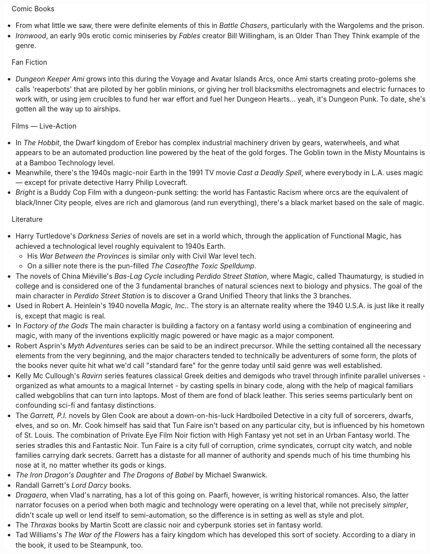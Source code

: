     Comic Books 

-   From what little we saw, there were definite elements of this in _Battle Chasers_, particularly with the Wargolems and the prison.
-   _Ironwood_, an early 90s erotic comic miniseries by _Fables_ creator Bill Willingham, is an Older Than They Think example of the genre.

    Fan Fiction 

-   _Dungeon Keeper Ami_ grows into this during the Voyage and Avatar Islands Arcs, once Ami starts creating proto-golems she calls 'reaperbots' that are piloted by her goblin minions, or giving her troll blacksmiths electromagnets and electric furnaces to work with, or using jem crucibles to fund her war effort and fuel her Dungeon Hearts... yeah, it's Dungeon Punk. To date, she's gotten all the way up to airships.

    Films — Live-Action 

-   In _The Hobbit_, the Dwarf kingdom of Erebor has complex industrial machinery driven by gears, waterwheels, and what appears to be an automated production line powered by the heat of the gold forges. The Goblin town in the Misty Mountains is at a Bamboo Technology level.
-   Meanwhile, there's the 1940s magic-noir Earth in the 1991 TV movie _Cast a Deadly Spell_, where everybody in L.A. uses magic — except for private detective Harry Philip Lovecraft.
-   _Bright_ is a Buddy Cop Film with a dungeon-punk setting: the world has Fantastic Racism where orcs are the equivalent of black/Inner City people, elves are rich and glamorous (and run everything), there's a black market based on the sale of magic.

    Literature 

-   Harry Turtledove's _Darkness Series_ of novels are set in a world which, through the application of Functional Magic, has achieved a technological level roughly equivalent to 1940s Earth.
    -   His _War Between the Provinces_ is similar only with Civil War level tech.
    -   On a sillier note there is the pun-filled _The Caseofthe Toxic Spelldump_.
-   The novels of China Miéville's _Bas-Lag Cycle_ including _Perdido Street Station_, where Magic, called Thaumaturgy, is studied in college and is considered one of the 3 fundamental branches of natural sciences next to biology and physics. The goal of the main character in _Perdido Street Station_ is to discover a Grand Unified Theory that links the 3 branches.
-   Used in Robert A. Heinlein's 1940 novella _Magic, Inc._. The story is an alternate reality where the 1940 U.S.A. is just like it really is, except that magic is real.
-   In _Factory of the Gods_ The main character is building a factory on a fantasy world using a combination of engineering and magic, with many of the inventions explicitly magic powered or have magic as a major component.
-   Robert Asprin's _Myth Adventures_ series can be said to be an indirect precursor. While the setting contained all the necessary elements from the very beginning, and the major characters tended to technically be adventurers of some form, the plots of the books never quite hit what we'd call "standard fare" for the genre today until said genre was well established.
-   Kelly Mc Cullough's _Ravirn_ series features classical Greek deities and demigods who travel through infinite parallel universes - organized as what amounts to a magical Internet - by casting spells in binary code, along with the help of magical familiars called webgoblins that can turn into laptops. Most of them are fond of black leather. This series seems particularly bent on confounding sci-fi and fantasy distinctions.
-   The _Garrett, P.I._ novels by Glen Cook are about a down-on-his-luck Hardboiled Detective in a city full of sorcerers, dwarfs, elves, and so on. Mr. Cook himself has said that Tun Faire isn't based on any particular city, but is influenced by his hometown of St. Louis. The combination of Private Eye Film Noir fiction with High Fantasy yet not set in an Urban Fantasy world. The series stradles this and Fantastic Noir. Tun Faire is a city full of corruption, crime syndicates, corrupt city watch, and noble families carrying dark secrets. Garrett has a distaste for all manner of authority and spends much of his time thumbing his nose at it, no matter whether its gods or kings.
-   _The Iron Dragon's Daughter_ and _The Dragons of Babel_ by Michael Swanwick.
-   Randall Garrett's _Lord Darcy_ books.
-   _Dragaera_, when Vlad's narrating, has a lot of this going on. Paarfi, however, is writing historical romances. Also, the latter narrator focuses on a period when both magic and technology were operating on a level that, while not precisely _simpler_, didn't scale up well or lend itself to semi-automation, so the difference is in setting as well as style and plot.
-   The _Thraxas_ books by Martin Scott are classic noir and cyberpunk stories set in fantasy world.
-   Tad Williams's _The War of the Flowers_ has a fairy kingdom which has developed this sort of society. According to a diary in the book, it used to be Steampunk, too.